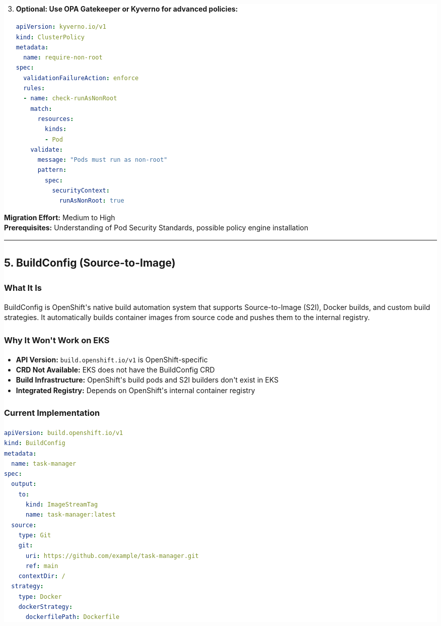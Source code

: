    ```yaml
   ```

3. **Optional: Use OPA Gatekeeper or Kyverno for advanced policies:**
   ```yaml
   apiVersion: kyverno.io/v1
   kind: ClusterPolicy
   metadata:
     name: require-non-root
   spec:
     validationFailureAction: enforce
     rules:
     - name: check-runAsNonRoot
       match:
         resources:
           kinds:
           - Pod
       validate:
         message: "Pods must run as non-root"
         pattern:
           spec:
             securityContext:
               runAsNonRoot: true
   ```

**Migration Effort:** Medium to High  
**Prerequisites:** Understanding of Pod Security Standards, possible policy engine installation

---

## 5. BuildConfig (Source-to-Image)

### What It Is
BuildConfig is OpenShift's native build automation system that supports Source-to-Image (S2I), Docker builds, and custom build strategies. It automatically builds container images from source code and pushes them to the internal registry.

### Why It Won't Work on EKS
- **API Version:** `build.openshift.io/v1` is OpenShift-specific
- **CRD Not Available:** EKS does not have the BuildConfig CRD
- **Build Infrastructure:** OpenShift's build pods and S2I builders don't exist in EKS
- **Integrated Registry:** Depends on OpenShift's internal container registry

### Current Implementation
```yaml
apiVersion: build.openshift.io/v1
kind: BuildConfig
metadata:
  name: task-manager
spec:
  output:
    to:
      kind: ImageStreamTag
      name: task-manager:latest
  source:
    type: Git
    git:
      uri: https://github.com/example/task-manager.git
      ref: main
    contextDir: /
  strategy:
    type: Docker
    dockerStrategy:
      dockerfilePath: Dockerfile
```